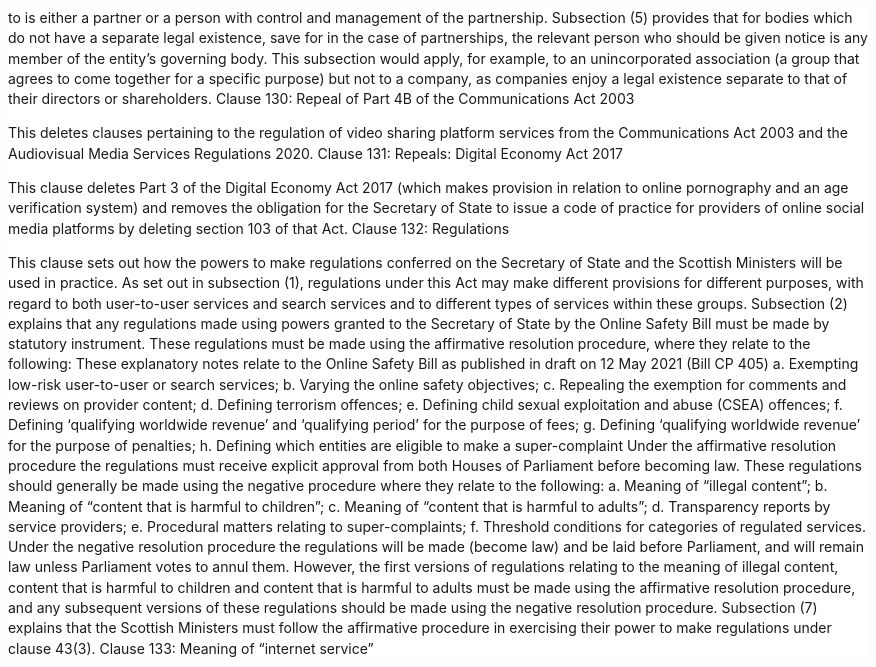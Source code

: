 to is either a partner or a person with control and management of the partnership.
Subsection (5) provides that for bodies which do not have a separate legal
existence, save for in the case of partnerships, the relevant person who should be
given notice is any member of the entity’s governing body. This subsection would
apply, for example, to an unincorporated association (a group that agrees to come
together for a specific purpose) but not to a company, as companies enjoy a legal
existence separate to that of their directors or shareholders.
Clause 130: Repeal of Part 4B of the Communications Act 2003

This deletes clauses pertaining to the regulation of video sharing platform
services from the Communications Act 2003 and the Audiovisual Media Services
Regulations 2020.
Clause 131: Repeals: Digital Economy Act 2017

This clause deletes Part 3 of the Digital Economy Act 2017 (which makes
provision in relation to online pornography and an age verification system) and
removes the obligation for the Secretary of State to issue a code of practice for
providers of online social media platforms by deleting section 103 of that Act.
Clause 132: Regulations

This clause sets out how the powers to make regulations conferred on the
Secretary of State and the Scottish Ministers will be used in practice.
As set out in subsection (1), regulations under this Act may make different
provisions for different purposes, with regard to both user-to-user services and
search services and to different types of services within these groups.
Subsection (2) explains that any regulations made using powers granted to
the Secretary of State by the Online Safety Bill must be made by statutory
instrument.
These regulations must be made using the affirmative resolution procedure,
where they relate to the following:
These explanatory notes relate to the Online Safety Bill as published in draft on 12 May 2021 (Bill CP 405)
a. Exempting low-risk user-to-user or search services;
b. Varying the online safety objectives;
c. Repealing the exemption for comments and reviews on provider content;
d. Defining terrorism offences;
e. Defining child sexual exploitation and abuse (CSEA) offences;
f. Defining ‘qualifying worldwide revenue’ and ‘qualifying period’ for the purpose
of fees;
g. Defining ‘qualifying worldwide revenue’ for the purpose of penalties;
h. Defining which entities are eligible to make a super-complaint
Under the affirmative resolution procedure the regulations must receive explicit
approval from both Houses of Parliament before becoming law.
These regulations should generally be made using the negative procedure
where they relate to the following:
a. Meaning of “illegal content”;
b. Meaning of “content that is harmful to children”;
c. Meaning of “content that is harmful to adults”;
d. Transparency reports by service providers;
e. Procedural matters relating to super-complaints;
f. Threshold conditions for categories of regulated services.
Under the negative resolution procedure the regulations will be made (become law)
and be laid before Parliament, and will remain law unless Parliament votes to annul
them.
However, the first versions of regulations relating to the meaning of illegal
content, content that is harmful to children and content that is harmful to adults must
be made using the affirmative resolution procedure, and any subsequent versions of
these regulations should be made using the negative resolution procedure.
Subsection (7) explains that the Scottish Ministers must follow the affirmative
procedure in exercising their power to make regulations under clause 43(3).
Clause 133: Meaning of “internet service”
